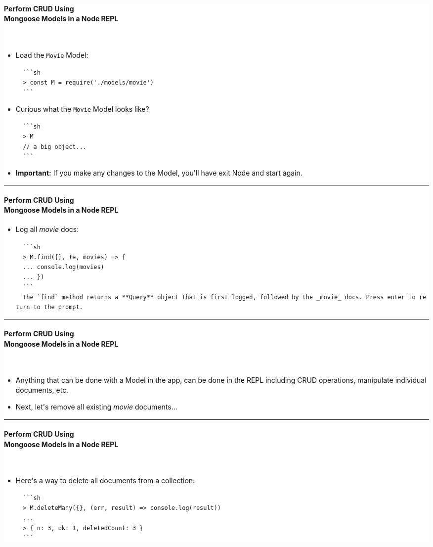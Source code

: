 
#### Perform CRUD Using<br>Mongoose Models in a Node REPL

<br>

- Load the `Movie` Model:

      	```sh
      	> const M = require('./models/movie')
      	```

- Curious what the `Movie` Model looks like?

      	```sh
      	> M
      	// a big object...
      	```

- **Important:** If you make any changes to the Model, you'll have exit Node and start again.

---

#### Perform CRUD Using<br>Mongoose Models in a Node REPL<br>

- Log all _movie_ docs:

      	```sh
      	> M.find({}, (e, movies) => {
      	... console.log(movies)
      	... })
      	```
      	The `find` method returns a **Query** object that is first logged, followed by the _movie_ docs. Press enter to return to the prompt.

---

#### Perform CRUD Using<br>Mongoose Models in a Node REPL

<br>

- Anything that can be done with a Model in the app, can be done in the REPL including CRUD operations, manipulate individual documents, etc.

- Next, let's remove all existing _movie_ documents...

---

#### Perform CRUD Using<br>Mongoose Models in a Node REPL

<br>

- Here's a way to delete all documents from a collection:

      	```sh
      	> M.deleteMany({}, (err, result) => console.log(result))
      	...
      	> { n: 3, ok: 1, deletedCount: 3 }
      	```
